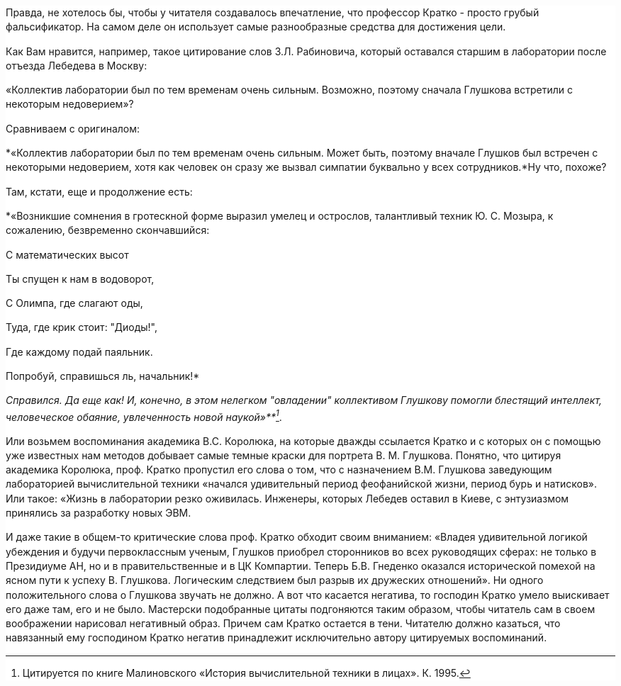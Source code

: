 Правда, не хотелось бы, чтобы у читателя создавалось впечатление, что профессор Кратко - просто грубый фальсификатор. На самом деле он использует самые разнообразные средства для достижения цели.

Как Вам нравится, например, такое цитирование слов З.Л. Рабиновича, который оставался старшим в лаборатории после отъезда Лебедева в Москву: 

«Коллектив лаборатории был по тем временам очень сильным. Возможно, поэтому сначала Глушкова встретили с некоторым недоверием»?

Сравниваем с оригиналом: 

*«Коллектив лаборатории был по тем временам очень сильным. Может быть, поэтому вначале Глушков был встречен с некоторыми недоверием, хотя как человек он сразу же вызвал симпатии буквально у всех сотрудников.*Ну что, похоже?

Там, кстати, еще и продолжение есть: 

*«Возникшие сомнения в гротескной форме выразил умелец и острослов, талантливый техник Ю. С. Мозыра, к сожалению, безвременно скончавшийся: 

С математических высот

Ты спущен к нам в водоворот, 

С Олимпа, где слагают оды, 

Туда, где крик стоит: "Диоды!", 

Где каждому подай паяльник.

Попробуй, справишься ль, начальник!*

*Справился. Да еще как! И, конечно, в этом нелегком "овладении" коллективом Глушкову помогли блестящий интеллект, человеческое обаяние, увлеченность новой наукой»**[^2]*.

Или возьмем воспоминания академика В.С. Королюка, на которые дважды ссылается Кратко и с которых он с помощью уже известных нам методов добывает самые темные краски для портрета В. М. Глушкова. Понятно, что цитируя академика Королюка, проф. Кратко пропустил его слова о том, что с назначением В.М. Глушкова заведующим лабораторией вычислительной техники «начался удивительный период феофанийской жизни, период бурь и натисков». Или такое: «Жизнь в лаборатории резко оживилась. Инженеры, которых Лебедев оставил в Киеве, с энтузиазмом принялись за разработку новых ЭВМ.

И даже такие в общем-то критические слова проф. Кратко обходит своим вниманием: «Владея удивительной логикой убеждения и будучи первоклассным ученым, Глушков приобрел сторонников во всех руководящих сферах: не только в Президиуме АН, но и в правительственные и в ЦК Компартии. Теперь Б.В. Гнеденко оказался исторической помехой на ясном пути к успеху В. Глушкова. Логическим следствием был разрыв их дружеских отношений». Ни одного положительного слова о Глушкова звучать не должно. А вот что касается негатива, то господин Кратко умело выискивает его даже там, его и не было. Мастерски подобранные цитаты подгоняются таким образом, чтобы читатель сам в своем воображении нарисовал негативный образ. Причем сам Кратко остается в тени. Читателю должно казаться, что навязанный ему господином Кратко негатив принадлежит исключительно автору цитируемых воспоминаний.


[^1]: См. ст. В.П. Деркача «Кибернетика - любовь его», в книге «Академик В.М. Глушков - пионер кибернетики». К. - 2003.
[^2]: Цитируется по книге Малиновского «История вычислительной техники в лицах». К. 1995.